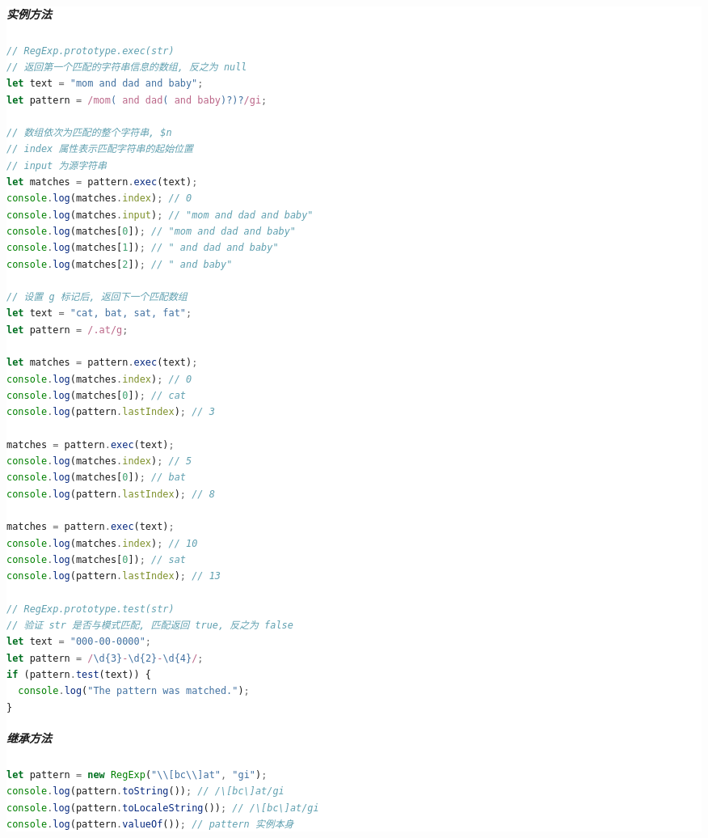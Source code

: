 ##### 实例方法

```typescript
// RegExp.prototype.exec(str)
// 返回第一个匹配的字符串信息的数组, 反之为 null
let text = "mom and dad and baby";
let pattern = /mom( and dad( and baby)?)?/gi;

// 数组依次为匹配的整个字符串, $n
// index 属性表示匹配字符串的起始位置
// input 为源字符串
let matches = pattern.exec(text);
console.log(matches.index); // 0
console.log(matches.input); // "mom and dad and baby"
console.log(matches[0]); // "mom and dad and baby"
console.log(matches[1]); // " and dad and baby"
console.log(matches[2]); // " and baby"

// 设置 g 标记后, 返回下一个匹配数组
let text = "cat, bat, sat, fat";
let pattern = /.at/g;

let matches = pattern.exec(text);
console.log(matches.index); // 0
console.log(matches[0]); // cat
console.log(pattern.lastIndex); // 3

matches = pattern.exec(text);
console.log(matches.index); // 5
console.log(matches[0]); // bat
console.log(pattern.lastIndex); // 8

matches = pattern.exec(text);
console.log(matches.index); // 10
console.log(matches[0]); // sat
console.log(pattern.lastIndex); // 13

// RegExp.prototype.test(str)
// 验证 str 是否与模式匹配, 匹配返回 true, 反之为 false
let text = "000-00-0000";
let pattern = /\d{3}-\d{2}-\d{4}/;
if (pattern.test(text)) {
  console.log("The pattern was matched.");
}
```

##### 继承方法

```typescript
let pattern = new RegExp("\\[bc\\]at", "gi");
console.log(pattern.toString()); // /\[bc\]at/gi
console.log(pattern.toLocaleString()); // /\[bc\]at/gi
console.log(pattern.valueOf()); // pattern 实例本身
```
